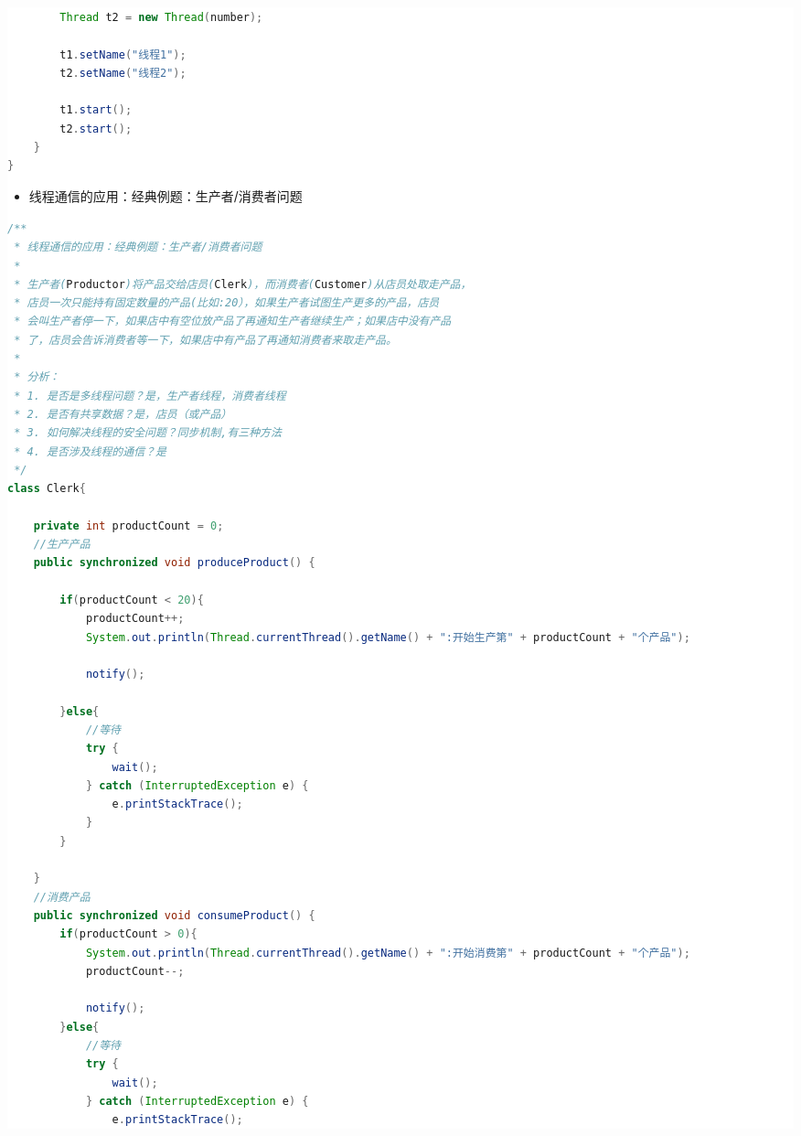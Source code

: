 ~~~java
        Thread t2 = new Thread(number);

        t1.setName("线程1");
        t2.setName("线程2");

        t1.start();
        t2.start();
    }
}
~~~



* 线程通信的应用：经典例题：生产者/消费者问题

```java
/**
 * 线程通信的应用：经典例题：生产者/消费者问题
 *
 * 生产者(Productor)将产品交给店员(Clerk)，而消费者(Customer)从店员处取走产品，
 * 店员一次只能持有固定数量的产品(比如:20），如果生产者试图生产更多的产品，店员
 * 会叫生产者停一下，如果店中有空位放产品了再通知生产者继续生产；如果店中没有产品
 * 了，店员会告诉消费者等一下，如果店中有产品了再通知消费者来取走产品。
 *
 * 分析：
 * 1. 是否是多线程问题？是，生产者线程，消费者线程
 * 2. 是否有共享数据？是，店员（或产品）
 * 3. 如何解决线程的安全问题？同步机制,有三种方法
 * 4. 是否涉及线程的通信？是
 */
class Clerk{

    private int productCount = 0;
    //生产产品
    public synchronized void produceProduct() {

        if(productCount < 20){
            productCount++;
            System.out.println(Thread.currentThread().getName() + ":开始生产第" + productCount + "个产品");

            notify();

        }else{
            //等待
            try {
                wait();
            } catch (InterruptedException e) {
                e.printStackTrace();
            }
        }

    }
    //消费产品
    public synchronized void consumeProduct() {
        if(productCount > 0){
            System.out.println(Thread.currentThread().getName() + ":开始消费第" + productCount + "个产品");
            productCount--;

            notify();
        }else{
            //等待
            try {
                wait();
            } catch (InterruptedException e) {
                e.printStackTrace();
```